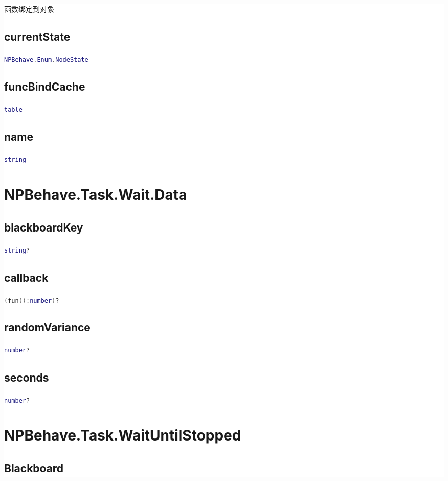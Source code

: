 函数绑定到对象
## currentState

```lua
NPBehave.Enum.NodeState
```

## funcBindCache

```lua
table
```

## name

```lua
string
```


# NPBehave.Task.Wait.Data

## blackboardKey

```lua
string?
```

## callback

```lua
(fun():number)?
```

## randomVariance

```lua
number?
```

## seconds

```lua
number?
```


# NPBehave.Task.WaitUntilStopped

## Blackboard
